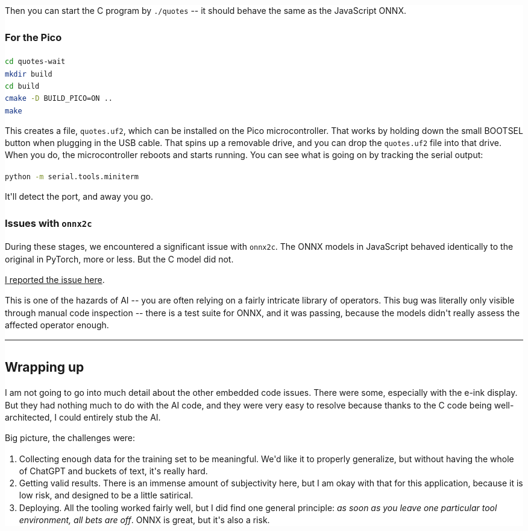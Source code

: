 Then you can start the C program by `./quotes` -- it should behave the same as
the JavaScript ONNX. 

### For the Pico

```bash
cd quotes-wait
mkdir build
cd build
cmake -D BUILD_PICO=ON ..
make
```

This creates a file, `quotes.uf2`, which can be installed on the Pico microcontroller.
That works by holding down the small BOOTSEL button when plugging in the USB cable.
That spins up a removable drive, and you can drop the `quotes.uf2` file into that
drive. When you do, the microcontroller reboots and starts running. You can see what
is going on by tracking the serial output:

```bash
python -m serial.tools.miniterm
```

It'll detect the port, and away you go.

### Issues with `onnx2c`

During these stages, we encountered a significant issue with `onnx2c`. The ONNX 
models in JavaScript behaved identically to the original in PyTorch, more or less.
But the C model did not. 

[I reported the issue here](https://github.com/kraiskil/onnx2c/issues/12).

This is one of the hazards of AI -- you are often relying on a fairly intricate 
library of operators. This bug was literally only visible through manual code
inspection -- there is a test suite for ONNX, and it was passing, because 
the models didn't really assess the affected operator enough.

---

## Wrapping up

I am not going to go into much detail about the other embedded code issues. 
There were some, especially with the e-ink display. But they had nothing much
to do with the AI code, and they were very easy to resolve because thanks 
to the C code being well-architected, I could entirely stub the AI. 

Big picture, the challenges were:

1. Collecting enough data for the training set to be meaningful. We'd like
   it to properly generalize, but without having the whole of ChatGPT and
   buckets of text, it's really hard. 
2. Getting valid results. There is an immense amount of subjectivity here,
   but I am okay with that for this application, because it is low risk, and
   designed to be a little satirical.
3. Deploying. All the tooling worked fairly well, but I did find one general
   principle: *as soon as you leave one particular tool environment, all bets
   are off*. ONNX is great, but it's also a risk.
